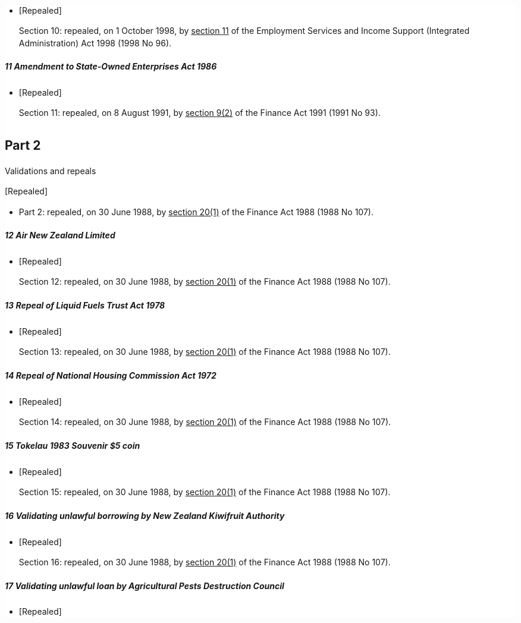 *   \[Repealed\]
    
    Section 10: repealed, on 1 October 1998, by [section 11][46] of the Employment Services and Income Support (Integrated Administration) Act 1998 (1998 No 96).

##### 11 Amendment to State-Owned Enterprises Act 1986
    
*   \[Repealed\]
    
    Section 11: repealed, on 8 August 1991, by [section 9(2)][47] of the Finance Act 1991 (1991 No 93).

## Part 2  
Validations and repeals

\[Repealed\]
    
*   Part 2: repealed, on 30 June 1988, by [section 20(1)][48] of the Finance Act 1988 (1988 No 107).

##### 12 Air New Zealand Limited
    
*   \[Repealed\]
    
    Section 12: repealed, on 30 June 1988, by [section 20(1)][48] of the Finance Act 1988 (1988 No 107).

##### 13 Repeal of Liquid Fuels Trust Act 1978
    
*   \[Repealed\]
    
    Section 13: repealed, on 30 June 1988, by [section 20(1)][48] of the Finance Act 1988 (1988 No 107).

##### 14 Repeal of National Housing Commission Act 1972
    
*   \[Repealed\]
    
    Section 14: repealed, on 30 June 1988, by [section 20(1)][48] of the Finance Act 1988 (1988 No 107).

##### 15 Tokelau 1983 Souvenir $5 coin
    
*   \[Repealed\]
    
    Section 15: repealed, on 30 June 1988, by [section 20(1)][48] of the Finance Act 1988 (1988 No 107).

##### 16 Validating unlawful borrowing by New Zealand Kiwifruit Authority
    
*   \[Repealed\]
    
    Section 16: repealed, on 30 June 1988, by [section 20(1)][48] of the Finance Act 1988 (1988 No 107).

##### 17 Validating unlawful loan by Agricultural Pests Destruction Council
    
*   \[Repealed\]
    

[0]: http://www.legislation.govt.nz/act/public/1987/0200/latest/link.aspx?id=DLM195466
[1]: http://www.legislation.govt.nz/act/public/1987/0200/latest/whole.html#DLM125652
[2]: http://www.legislation.govt.nz/act/public/1987/0200/latest/whole.html#DLM125654
[3]: http://www.legislation.govt.nz/act/public/1987/0200/latest/whole.html#DLM125655
[4]: http://www.legislation.govt.nz/act/public/1987/0200/latest/whole.html#DLM125656
[5]: http://www.legislation.govt.nz/act/public/1987/0200/latest/whole.html#DLM125658
[6]: http://www.legislation.govt.nz/act/public/1987/0200/latest/whole.html#DLM125660
[7]: http://www.legislation.govt.nz/act/public/1987/0200/latest/whole.html#DLM125661
[8]: http://www.legislation.govt.nz/act/public/1987/0200/latest/whole.html#DLM125662
[9]: http://www.legislation.govt.nz/act/public/1987/0200/latest/whole.html#DLM125676
[10]: http://www.legislation.govt.nz/act/public/1987/0200/latest/whole.html#DLM125678
[11]: http://www.legislation.govt.nz/act/public/1987/0200/latest/whole.html#DLM125679
[12]: http://www.legislation.govt.nz/act/public/1987/0200/latest/whole.html#DLM125682
[13]: http://www.legislation.govt.nz/act/public/1987/0200/latest/whole.html#DLM125686
[14]: http://www.legislation.govt.nz/act/public/1987/0200/latest/whole.html#DLM125688
[15]: http://www.legislation.govt.nz/act/public/1987/0200/latest/whole.html#DLM125690
[16]: http://www.legislation.govt.nz/act/public/1987/0200/latest/whole.html#DLM125692
[17]: http://www.legislation.govt.nz/act/public/1987/0200/latest/whole.html#DLM125694
[18]: http://www.legislation.govt.nz/act/public/1987/0200/latest/whole.html#DLM125696
[19]: http://www.legislation.govt.nz/act/public/1987/0200/latest/whole.html#DLM125698
[20]: http://www.legislation.govt.nz/act/public/1987/0200/latest/whole.html#DLM126200
[21]: http://www.legislation.govt.nz/act/public/1987/0200/latest/whole.html#DLM126202
[22]: http://www.legislation.govt.nz/act/public/1987/0200/latest/whole.html#DLM126204
[23]: http://www.legislation.govt.nz/act/public/1987/0200/latest/whole.html#DLM126206
[24]: http://www.legislation.govt.nz/act/public/1987/0200/latest/whole.html#DLM126208
[25]: http://www.legislation.govt.nz/act/public/1987/0200/latest/link.aspx?id=DLM52294
[26]: http://www.legislation.govt.nz/act/public/1987/0200/latest/link.aspx?id=DLM101352
[27]: http://www.legislation.govt.nz/act/public/1987/0200/latest/link.aspx?id=DLM431296
[28]: http://www.legislation.govt.nz/act/public/1987/0200/latest/link.aspx?id=DLM96736
[29]: http://www.legislation.govt.nz/act/public/1987/0200/latest/link.aspx?id=DLM137556
[30]: http://www.legislation.govt.nz/act/public/1987/0200/latest/link.aspx?id=DLM133229
[31]: http://www.legislation.govt.nz/act/public/1987/0200/latest/link.aspx?id=DLM1517695
[32]: http://www.legislation.govt.nz/act/public/1987/0200/latest/link.aspx?id=DLM1517885
[33]: http://www.legislation.govt.nz/act/public/1987/0200/latest/link.aspx?id=DLM1512300
[34]: http://www.legislation.govt.nz/act/public/1987/0200/latest/link.aspx?id=DLM1517730
[35]: http://www.legislation.govt.nz/act/public/1987/0200/latest/link.aspx?id=DLM1523176
[36]: http://www.legislation.govt.nz/act/public/1987/0200/latest/link.aspx?id=DLM277147
[37]: http://www.legislation.govt.nz/act/public/1987/0200/latest/link.aspx?id=DLM163176
[38]: http://www.legislation.govt.nz/act/public/1987/0200/latest/link.aspx?id=DLM391280
[39]: http://www.legislation.govt.nz/act/public/1987/0200/latest/link.aspx?id=DLM119407
[40]: http://www.legislation.govt.nz/act/public/1987/0200/latest/link.aspx?id=DLM119433
[41]: http://www.legislation.govt.nz/act/public/1987/0200/latest/link.aspx?id=DLM119437
[42]: http://www.legislation.govt.nz/act/public/1987/0200/latest/link.aspx?id=DLM119704
[43]: http://www.legislation.govt.nz/act/public/1987/0200/latest/link.aspx?id=DLM119737
[44]: http://www.legislation.govt.nz/act/public/1987/0200/latest/link.aspx?id=DLM284137
[45]: http://www.legislation.govt.nz/act/public/1987/0200/latest/link.aspx?id=DLM426866
[46]: http://www.legislation.govt.nz/act/public/1987/0200/latest/link.aspx?id=DLM429013
[47]: http://www.legislation.govt.nz/act/public/1987/0200/latest/link.aspx?id=DLM248701
[48]: http://www.legislation.govt.nz/act/public/1987/0200/latest/link.aspx?id=DLM133279
[49]: http://www.legislation.govt.nz/act/public/1987/0200/latest/link.aspx?id=DLM125649
[50]: http://www.pco.parliament.govt.nz/reprints/
[51]: http://www.legislation.govt.nz/act/public/1987/0200/latest/link.aspx?id=DLM195439
[52]: http://www.pco.parliament.govt.nz/editorial-conventions/
[53]: http://www.legislation.govt.nz/act/public/1987/0200/latest/link.aspx?id=DLM195468
[54]: http://www.legislation.govt.nz/act/public/1987/0200/latest/link.aspx?id=DLM195470
[55]: http://www.legislation.govt.nz/act/public/1987/0200/latest/link.aspx?id=DLM97003
[56]: http://www.legislation.govt.nz/act/public/1987/0200/latest/link.aspx?id=DLM423785